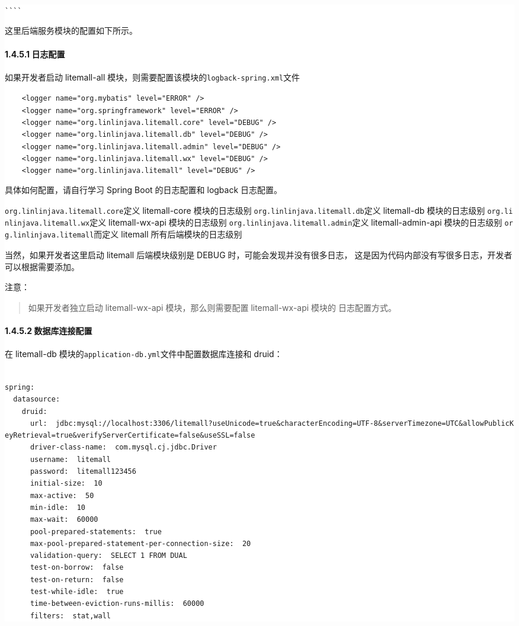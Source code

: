     ````

这里后端服务模块的配置如下所示。

#### 1.4.5.1 日志配置

如果开发者启动 litemall-all 模块，则需要配置该模块的`logback-spring.xml`文件

```
    <logger name="org.mybatis" level="ERROR" />
    <logger name="org.springframework" level="ERROR" />
    <logger name="org.linlinjava.litemall.core" level="DEBUG" />
    <logger name="org.linlinjava.litemall.db" level="DEBUG" />
    <logger name="org.linlinjava.litemall.admin" level="DEBUG" />
    <logger name="org.linlinjava.litemall.wx" level="DEBUG" />
    <logger name="org.linlinjava.litemall" level="DEBUG" />
```

具体如何配置，请自行学习 Spring Boot 的日志配置和 logback 日志配置。

`org.linlinjava.litemall.core`定义 litemall-core 模块的日志级别
`org.linlinjava.litemall.db`定义 litemall-db 模块的日志级别
`org.linlinjava.litemall.wx`定义 litemall-wx-api 模块的日志级别
`org.linlinjava.litemall.admin`定义 litemall-admin-api 模块的日志级别
`org.linlinjava.litemall`而定义 litemall 所有后端模块的日志级别

当然，如果开发者这里启动 litemall 后端模块级别是 DEBUG 时，可能会发现并没有很多日志，
这是因为代码内部没有写很多日志，开发者可以根据需要添加。

注意：

> 如果开发者独立启动 litemall-wx-api 模块，那么则需要配置 litemall-wx-api 模块的
> 日志配置方式。

#### 1.4.5.2 数据库连接配置

在 litemall-db 模块的`application-db.yml`文件中配置数据库连接和 druid：

```

spring:
  datasource:
    druid:
      url:  jdbc:mysql://localhost:3306/litemall?useUnicode=true&characterEncoding=UTF-8&serverTimezone=UTC&allowPublicKeyRetrieval=true&verifyServerCertificate=false&useSSL=false
      driver-class-name:  com.mysql.cj.jdbc.Driver
      username:  litemall
      password:  litemall123456
      initial-size:  10
      max-active:  50
      min-idle:  10
      max-wait:  60000
      pool-prepared-statements:  true
      max-pool-prepared-statement-per-connection-size:  20
      validation-query:  SELECT 1 FROM DUAL
      test-on-borrow:  false
      test-on-return:  false
      test-while-idle:  true
      time-between-eviction-runs-millis:  60000
      filters:  stat,wall
```
